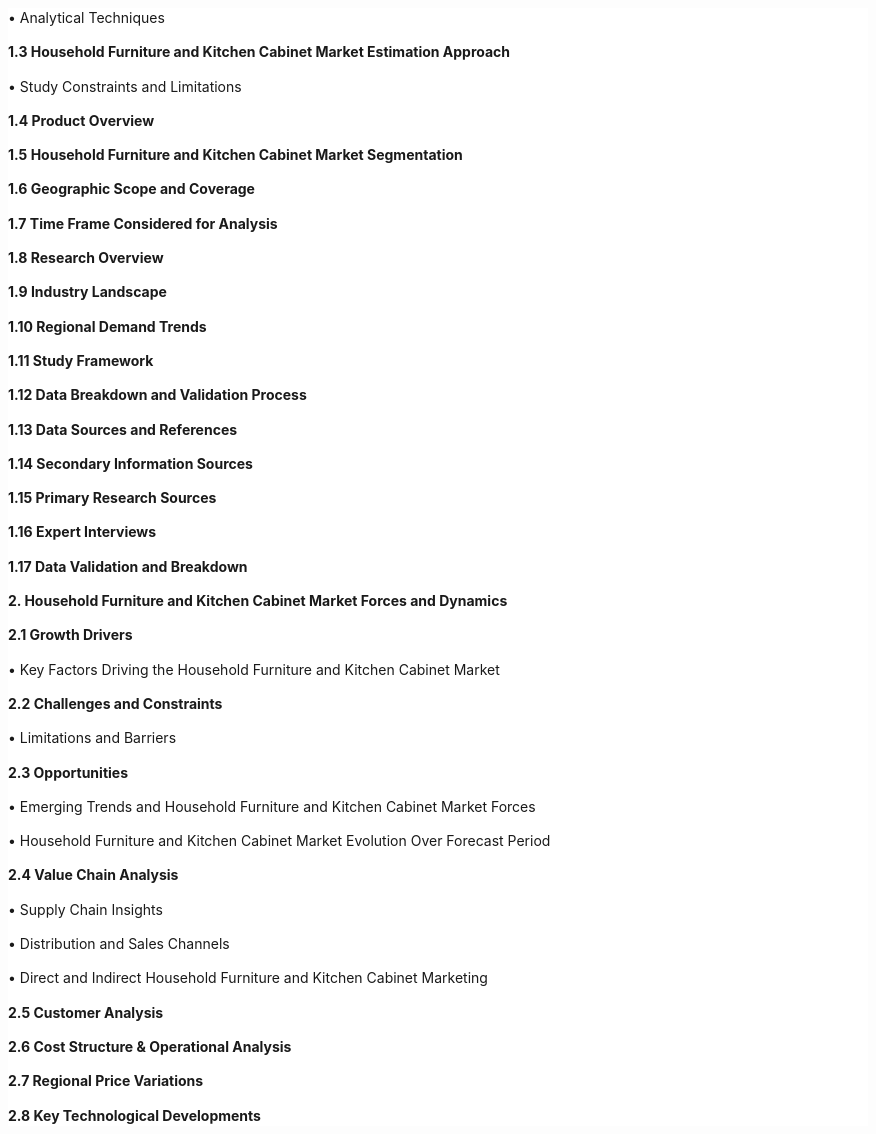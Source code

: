• Analytical Techniques

<strong>1.3 Household Furniture and Kitchen Cabinet Market Estimation Approach</strong>

• Study Constraints and Limitations

<strong>1.4 Product Overview</strong>

<strong>1.5 Household Furniture and Kitchen Cabinet Market Segmentation</strong>

<strong>1.6 Geographic Scope and Coverage</strong>

<strong>1.7 Time Frame Considered for Analysis</strong>

<strong>1.8 Research Overview</strong>

<strong>1.9 Industry Landscape</strong>

<strong>1.10 Regional Demand Trends</strong>

<strong>1.11 Study Framework</strong>

<strong>1.12 Data Breakdown and Validation Process</strong>

<strong>1.13 Data Sources and References</strong>

<strong>1.14 Secondary Information Sources</strong>

<strong>1.15 Primary Research Sources</strong>

<strong>1.16 Expert Interviews</strong>

<strong>1.17 Data Validation and Breakdown</strong>

<strong>2. Household Furniture and Kitchen Cabinet Market Forces and Dynamics</strong>

<strong>2.1 Growth Drivers</strong>

• Key Factors Driving the Household Furniture and Kitchen Cabinet Market

<strong>2.2 Challenges and Constraints</strong>

• Limitations and Barriers

<strong>2.3 Opportunities</strong>

• Emerging Trends and Household Furniture and Kitchen Cabinet Market Forces

• Household Furniture and Kitchen Cabinet Market Evolution Over Forecast Period

<strong>2.4 Value Chain Analysis</strong>

• Supply Chain Insights

• Distribution and Sales Channels

• Direct and Indirect Household Furniture and Kitchen Cabinet Marketing

<strong>2.5 Customer Analysis</strong>

<strong>2.6 Cost Structure & Operational Analysis</strong>

<strong>2.7 Regional Price Variations</strong>

<strong>2.8 Key Technological Developments</strong>

